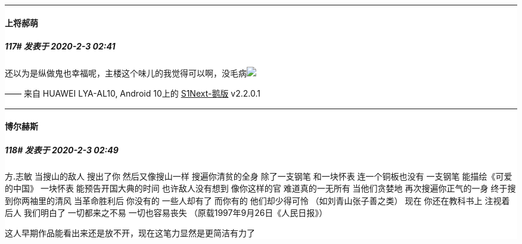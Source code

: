 
*****

####  上将郝萌  
##### 117#       发表于 2020-2-3 02:41


还以为是纵做鬼也幸福呢，主楼这个味儿的我觉得可以啊，没毛病<img src="https://static.saraba1st.com/image/smiley/face2017/066.png" referrerpolicy="no-referrer">

—— 来自 HUAWEI LYA-AL10, Android 10上的 [S1Next-鹅版](https://github.com/ykrank/S1-Next/releases) v2.2.0.1


*****

####  博尔赫斯  
##### 118#       发表于 2020-2-3 02:49


方.志敏
当搜山的敌人
搜出了你
然后又像搜山一样
搜遍你清贫的全身
除了一支钢笔
和一块怀表
连一个铜板也没有
一支钢笔
能描绘《可爱的中国》
一块怀表
能预告开国大典的时间
也许敌人没有想到
像你这样的官
难道真的一无所有
当他们贪婪地
再次搜遍你正气的一身
终于搜到你两袖里的清风
当革命胜利后
你没有的
一些人却有了
而你有的
他们却少得可怜
（如刘青山张子善之类）
现在
你还在教科书上
注视着后人
我们明白了
一切都来之不易
一切也容易丧失
（原载1997年9月26日《人民日报》）


这人早期作品能看出来还是放不开，现在这笔力显然是更简洁有力了
